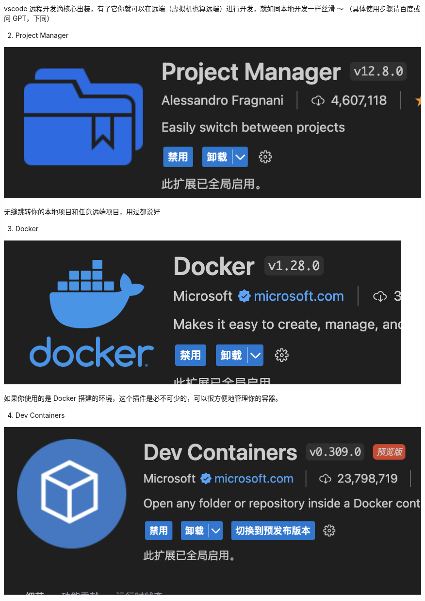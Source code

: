 vscode 远程开发滴核心出装，有了它你就可以在远端（虚拟机也算远端）进行开发，就如同本地开发一样丝滑 ～ （具体使用步骤请百度或问 GPT，下同）

2. Project Manager

![](/img/YAFree/EZzBb4adgoXU3MxU3ZTcas9inOb.png)

无缝跳转你的本地项目和任意远端项目，用过都说好

3. Docker

![](/img/YAFree/C7GVbREEqoxIXbxcdpXcFvHvn2g.png)

如果你使用的是 Docker 搭建的环境，这个插件是必不可少的，可以很方便地管理你的容器。

4. Dev Containers

![](/img/YAFree/YfUnbA0ylofyacx6FqMciqQDn6g.png)
